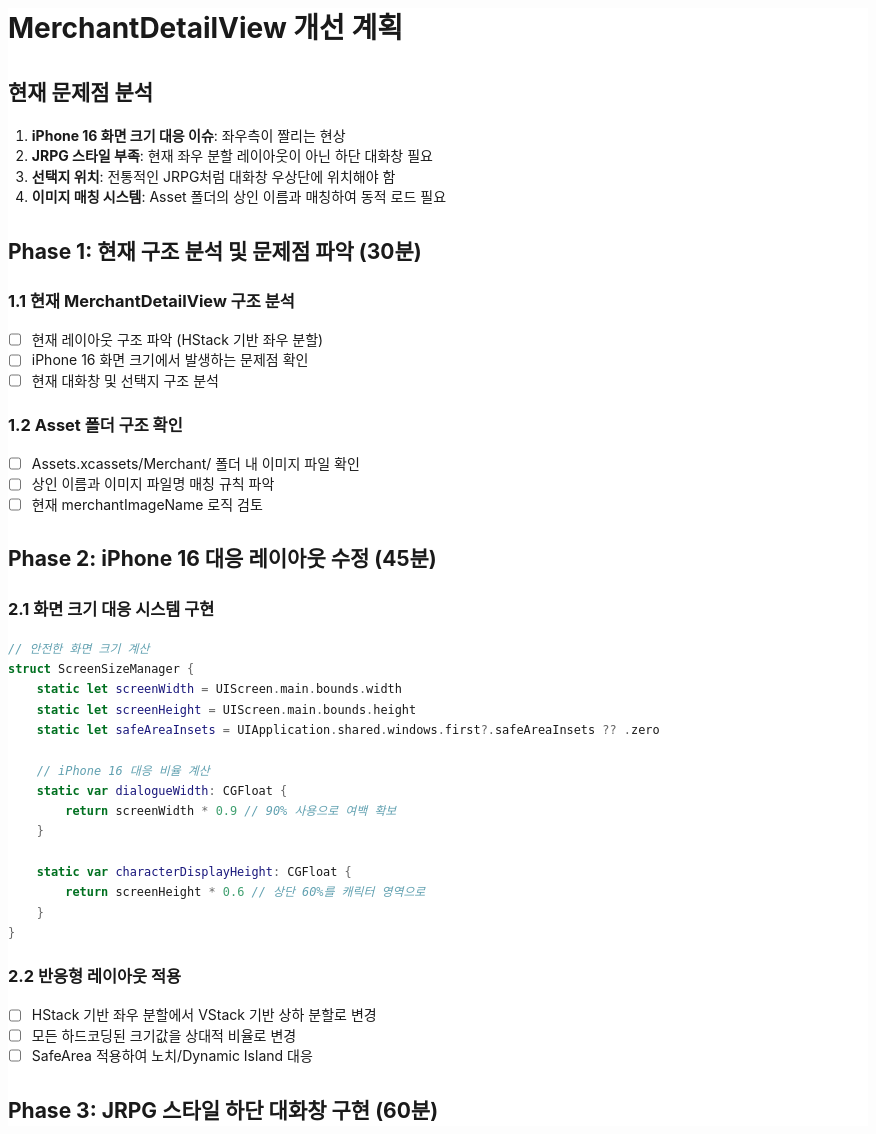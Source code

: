 # MerchantDetailView 개선 계획

## 현재 문제점 분석
1. **iPhone 16 화면 크기 대응 이슈**: 좌우측이 짤리는 현상
2. **JRPG 스타일 부족**: 현재 좌우 분할 레이아웃이 아닌 하단 대화창 필요
3. **선택지 위치**: 전통적인 JRPG처럼 대화창 우상단에 위치해야 함
4. **이미지 매칭 시스템**: Asset 폴더의 상인 이름과 매칭하여 동적 로드 필요

## Phase 1: 현재 구조 분석 및 문제점 파악 (30분)

### 1.1 현재 MerchantDetailView 구조 분석
- [ ] 현재 레이아웃 구조 파악 (HStack 기반 좌우 분할)
- [ ] iPhone 16 화면 크기에서 발생하는 문제점 확인
- [ ] 현재 대화창 및 선택지 구조 분석

### 1.2 Asset 폴더 구조 확인
- [ ] Assets.xcassets/Merchant/ 폴더 내 이미지 파일 확인
- [ ] 상인 이름과 이미지 파일명 매칭 규칙 파악
- [ ] 현재 merchantImageName 로직 검토

## Phase 2: iPhone 16 대응 레이아웃 수정 (45분)

### 2.1 화면 크기 대응 시스템 구현
```swift
// 안전한 화면 크기 계산
struct ScreenSizeManager {
    static let screenWidth = UIScreen.main.bounds.width
    static let screenHeight = UIScreen.main.bounds.height
    static let safeAreaInsets = UIApplication.shared.windows.first?.safeAreaInsets ?? .zero

    // iPhone 16 대응 비율 계산
    static var dialogueWidth: CGFloat {
        return screenWidth * 0.9 // 90% 사용으로 여백 확보
    }

    static var characterDisplayHeight: CGFloat {
        return screenHeight * 0.6 // 상단 60%를 캐릭터 영역으로
    }
}
```

### 2.2 반응형 레이아웃 적용
- [ ] HStack 기반 좌우 분할에서 VStack 기반 상하 분할로 변경
- [ ] 모든 하드코딩된 크기값을 상대적 비율로 변경
- [ ] SafeArea 적용하여 노치/Dynamic Island 대응

## Phase 3: JRPG 스타일 하단 대화창 구현 (60분)

